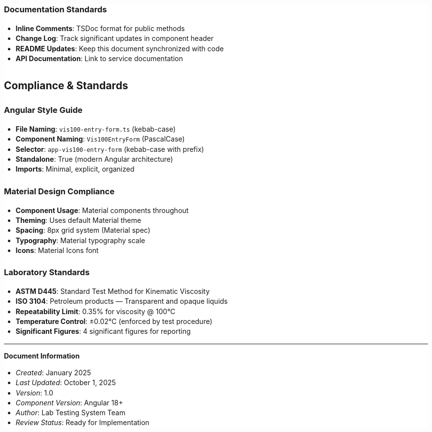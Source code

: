### Documentation Standards
- **Inline Comments**: TSDoc format for public methods
- **Change Log**: Track significant updates in component header
- **README Updates**: Keep this document synchronized with code
- **API Documentation**: Link to service documentation

## Compliance & Standards

### Angular Style Guide
- **File Naming**: `vis100-entry-form.ts` (kebab-case)
- **Component Naming**: `Vis100EntryForm` (PascalCase)
- **Selector**: `app-vis100-entry-form` (kebab-case with prefix)
- **Standalone**: True (modern Angular architecture)
- **Imports**: Minimal, explicit, organized

### Material Design Compliance
- **Component Usage**: Material components throughout
- **Theming**: Uses default Material theme
- **Spacing**: 8px grid system (Material spec)
- **Typography**: Material typography scale
- **Icons**: Material Icons font

### Laboratory Standards
- **ASTM D445**: Standard Test Method for Kinematic Viscosity
- **ISO 3104**: Petroleum products — Transparent and opaque liquids
- **Repeatability Limit**: 0.35% for viscosity @ 100°C
- **Temperature Control**: ±0.02°C (enforced by test procedure)
- **Significant Figures**: 4 significant figures for reporting

---

**Document Information**
- *Created*: January 2025
- *Last Updated*: October 1, 2025
- *Version*: 1.0
- *Component Version*: Angular 18+
- *Author*: Lab Testing System Team
- *Review Status*: Ready for Implementation
